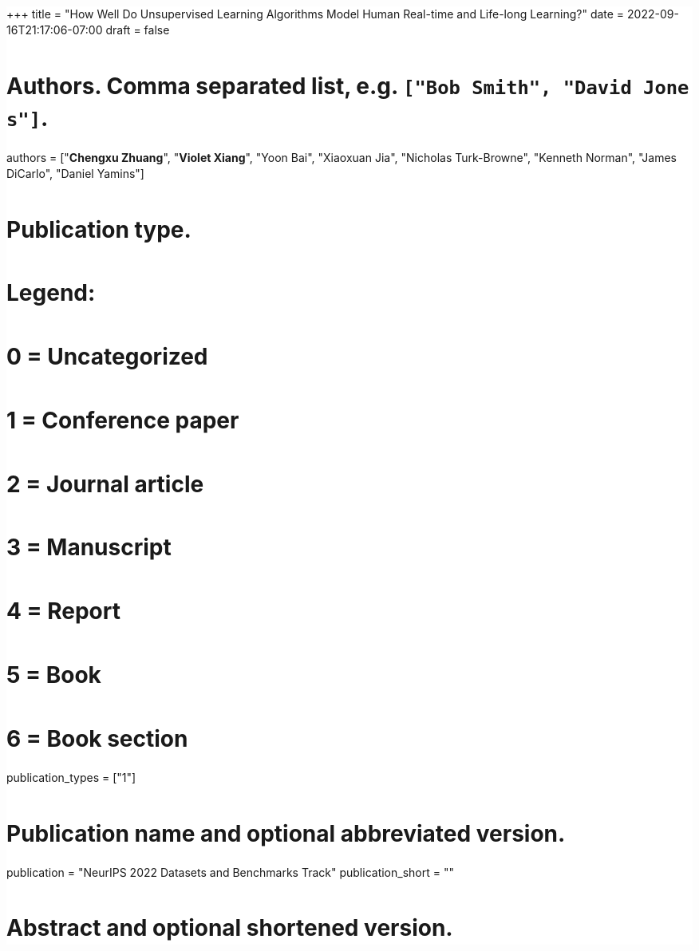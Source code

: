 +++
title = "How Well Do Unsupervised Learning Algorithms Model Human Real-time and Life-long Learning?"
date = 2022-09-16T21:17:06-07:00
draft = false

# Authors. Comma separated list, e.g. `["Bob Smith", "David Jones"]`.
authors = ["**Chengxu Zhuang**", "**Violet Xiang**", "Yoon Bai", "Xiaoxuan Jia", "Nicholas Turk-Browne", "Kenneth Norman", "James DiCarlo", "Daniel Yamins"]

# Publication type.
# Legend:
# 0 = Uncategorized
# 1 = Conference paper
# 2 = Journal article
# 3 = Manuscript
# 4 = Report
# 5 = Book
# 6 = Book section
publication_types = ["1"]

# Publication name and optional abbreviated version.
publication = "NeurIPS 2022 Datasets and Benchmarks Track"
publication_short = ""

# Abstract and optional shortened version.